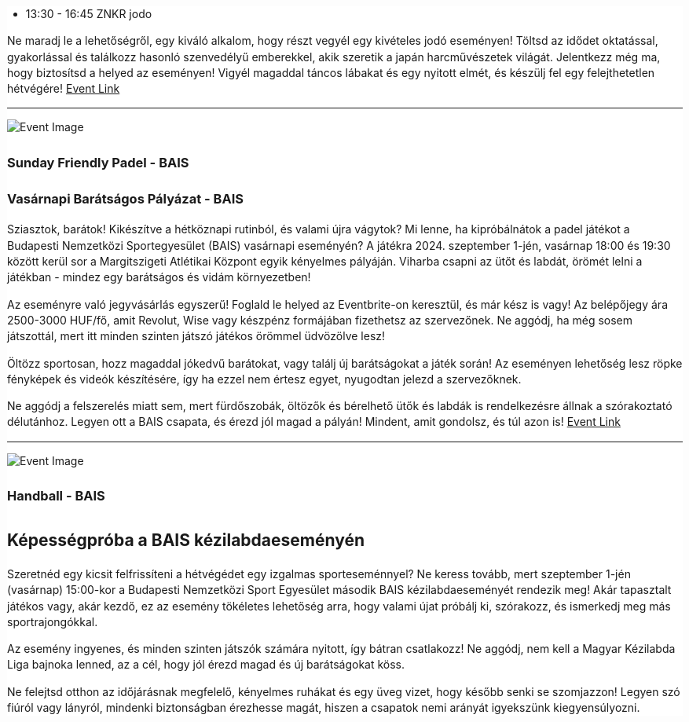  - 13:30 - 16:45 ZNKR jodo

Ne maradj le a lehetőségről, egy kiváló alkalom, hogy részt vegyél egy kivételes jodó eseményen! Töltsd az idődet oktatással, gyakorlással és találkozz hasonló szenvedélyű emberekkel, akik szeretik a japán harcművészetek világát. Jelentkezz még ma, hogy biztosítsd a helyed az eseményen! Vigyél magaddal táncos lábakat és egy nyitott elmét, és készülj fel egy felejthetetlen hétvégére!
[Event Link](https://facebook.com/events/490435447035280)

---
![Event Image](https://scontent-cdg4-2.xx.fbcdn.net/v/t39.30808-6/457135479_926752682820569_2376361325967107446_n.jpg?stp=dst-jpg_s960x960&_nc_cat=107&ccb=1-7&_nc_sid=75d36f&_nc_ohc=OltCYUTeZOwQ7kNvgHwawsK&_nc_ht=scontent-cdg4-2.xx&oh=00_AYATbkQLiLx4uSCz8MGBSynxNZOln7BDfQuXfEalAdlYXg&oe=66D9B2D7)

 ### Sunday Friendly Padel - BAIS

### Vasárnapi Barátságos Pályázat - BAIS

Sziasztok, barátok! Kikészítve a hétköznapi rutinból, és valami újra vágytok? Mi lenne, ha kipróbálnátok a padel játékot a Budapesti Nemzetközi Sportegyesület (BAIS) vasárnapi eseményén? A játékra 2024. szeptember 1-jén, vasárnap 18:00 és 19:30 között kerül sor a Margitszigeti Atlétikai Központ egyik kényelmes pályáján. Viharba csapni az ütőt és labdát, örömét lelni a játékban - mindez egy barátságos és vidám környezetben!

Az eseményre való jegyvásárlás egyszerű! Foglald le helyed az Eventbrite-on keresztül, és már kész is vagy! Az belépőjegy ára 2500-3000 HUF/fő, amit Revolut, Wise vagy készpénz formájában fizethetsz az szervezőnek. Ne aggódj, ha még sosem játszottál, mert itt minden szinten játszó játékos örömmel üdvözölve lesz!

Öltözz sportosan, hozz magaddal jókedvű barátokat, vagy találj új barátságokat a játék során! Az eseményen lehetőség lesz röpke fényképek és videók készítésére, így ha ezzel nem értesz egyet, nyugodtan jelezd a szervezőknek.

Ne aggódj a felszerelés miatt sem, mert fürdőszobák, öltözők és bérelhető ütők és labdák is rendelkezésre állnak a szórakoztató délutánhoz. Legyen ott a BAIS csapata, és érezd jól magad a pályán! Mindent, amit gondolsz, és túl azon is!
[Event Link](https://facebook.com/events/389341060860281)

---
![Event Image](https://scontent-cdg4-1.xx.fbcdn.net/v/t39.30808-6/457483139_928152459347258_5644128925702804033_n.jpg?stp=dst-jpg_s960x960&_nc_cat=102&ccb=1-7&_nc_sid=75d36f&_nc_ohc=fB84-FM_C3UQ7kNvgFiT2tZ&_nc_ht=scontent-cdg4-1.xx&oh=00_AYAAYEhjXbGcply6FHAvnrPQz4DGbY4zIWMWdgctijSWzg&oe=66D99ED7)

 ### Handball - BAIS

## Képességpróba a BAIS kézilabdaeseményén

Szeretnéd egy kicsit felfrissíteni a hétvégédet egy izgalmas sporteseménnyel? Ne keress tovább, mert szeptember 1-jén (vasárnap) 15:00-kor a Budapesti Nemzetközi Sport Egyesület második BAIS kézilabdaeseményét rendezik meg! Akár tapasztalt játékos vagy, akár kezdő, ez az esemény tökéletes lehetőség arra, hogy valami újat próbálj ki, szórakozz, és ismerkedj meg más sportrajongókkal.

Az esemény ingyenes, és minden szinten játszók számára nyitott, így bátran csatlakozz! Ne aggódj, nem kell a Magyar Kézilabda Liga bajnoka lenned, az a cél, hogy jól érezd magad és új barátságokat köss.

Ne felejtsd otthon az időjárásnak megfelelő, kényelmes ruhákat és egy üveg vizet, hogy később senki se szomjazzon! Legyen szó fiúról vagy lányról, mindenki biztonságban érezhesse magát, hiszen a csapatok nemi arányát igyekszünk kiegyensúlyozni.
